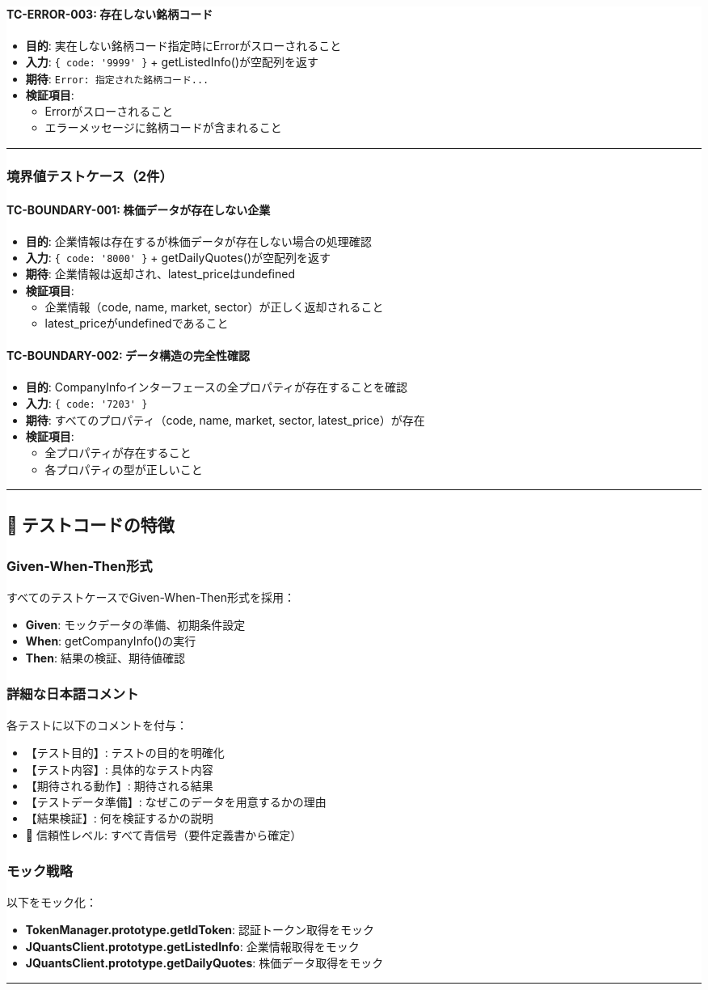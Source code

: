 #### TC-ERROR-003: 存在しない銘柄コード
- **目的**: 実在しない銘柄コード指定時にErrorがスローされること
- **入力**: `{ code: '9999' }` + getListedInfo()が空配列を返す
- **期待**: `Error: 指定された銘柄コード...`
- **検証項目**:
  - Errorがスローされること
  - エラーメッセージに銘柄コードが含まれること

---

### 境界値テストケース（2件）

#### TC-BOUNDARY-001: 株価データが存在しない企業
- **目的**: 企業情報は存在するが株価データが存在しない場合の処理確認
- **入力**: `{ code: '8000' }` + getDailyQuotes()が空配列を返す
- **期待**: 企業情報は返却され、latest_priceはundefined
- **検証項目**:
  - 企業情報（code, name, market, sector）が正しく返却されること
  - latest_priceがundefinedであること

#### TC-BOUNDARY-002: データ構造の完全性確認
- **目的**: CompanyInfoインターフェースの全プロパティが存在することを確認
- **入力**: `{ code: '7203' }`
- **期待**: すべてのプロパティ（code, name, market, sector, latest_price）が存在
- **検証項目**:
  - 全プロパティが存在すること
  - 各プロパティの型が正しいこと

---

## 📝 テストコードの特徴

### Given-When-Then形式
すべてのテストケースでGiven-When-Then形式を採用：
- **Given**: モックデータの準備、初期条件設定
- **When**: getCompanyInfo()の実行
- **Then**: 結果の検証、期待値確認

### 詳細な日本語コメント
各テストに以下のコメントを付与：
- 【テスト目的】: テストの目的を明確化
- 【テスト内容】: 具体的なテスト内容
- 【期待される動作】: 期待される結果
- 【テストデータ準備】: なぜこのデータを用意するかの理由
- 【結果検証】: 何を検証するかの説明
- 🔵 信頼性レベル: すべて青信号（要件定義書から確定）

### モック戦略
以下をモック化：
- **TokenManager.prototype.getIdToken**: 認証トークン取得をモック
- **JQuantsClient.prototype.getListedInfo**: 企業情報取得をモック
- **JQuantsClient.prototype.getDailyQuotes**: 株価データ取得をモック

---